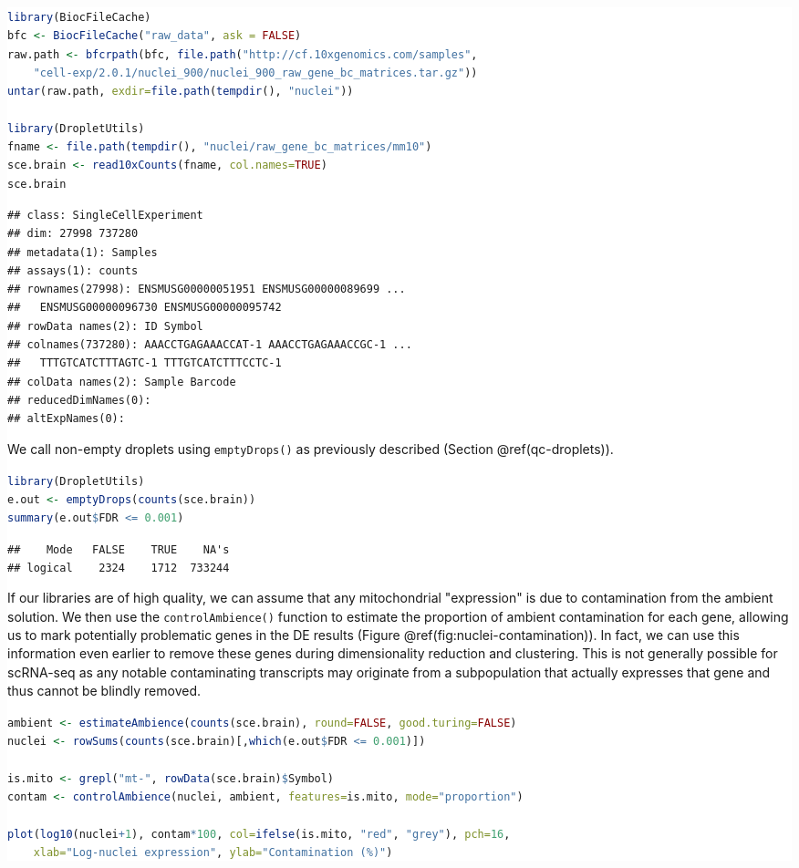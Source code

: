 
```r
library(BiocFileCache)
bfc <- BiocFileCache("raw_data", ask = FALSE)
raw.path <- bfcrpath(bfc, file.path("http://cf.10xgenomics.com/samples",
    "cell-exp/2.0.1/nuclei_900/nuclei_900_raw_gene_bc_matrices.tar.gz"))
untar(raw.path, exdir=file.path(tempdir(), "nuclei"))

library(DropletUtils)
fname <- file.path(tempdir(), "nuclei/raw_gene_bc_matrices/mm10")
sce.brain <- read10xCounts(fname, col.names=TRUE)
sce.brain
```

```
## class: SingleCellExperiment 
## dim: 27998 737280 
## metadata(1): Samples
## assays(1): counts
## rownames(27998): ENSMUSG00000051951 ENSMUSG00000089699 ...
##   ENSMUSG00000096730 ENSMUSG00000095742
## rowData names(2): ID Symbol
## colnames(737280): AAACCTGAGAAACCAT-1 AAACCTGAGAAACCGC-1 ...
##   TTTGTCATCTTTAGTC-1 TTTGTCATCTTTCCTC-1
## colData names(2): Sample Barcode
## reducedDimNames(0):
## altExpNames(0):
```

We call non-empty droplets using `emptyDrops()` as previously described (Section \@ref(qc-droplets)). 


```r
library(DropletUtils)
e.out <- emptyDrops(counts(sce.brain))
summary(e.out$FDR <= 0.001)
```

```
##    Mode   FALSE    TRUE    NA's 
## logical    2324    1712  733244
```

If our libraries are of high quality, we can assume that any mitochondrial "expression" is due to contamination from the ambient solution.
We then use the `controlAmbience()` function to estimate the proportion of ambient contamination for each gene, allowing us to mark potentially problematic genes in the DE results (Figure \@ref(fig:nuclei-contamination)).
In fact, we can use this information even earlier to remove these genes during dimensionality reduction and clustering.
This is not generally possible for scRNA-seq as any notable contaminating transcripts may originate from a subpopulation that actually expresses that gene and thus cannot be blindly removed.


```r
ambient <- estimateAmbience(counts(sce.brain), round=FALSE, good.turing=FALSE)
nuclei <- rowSums(counts(sce.brain)[,which(e.out$FDR <= 0.001)])

is.mito <- grepl("mt-", rowData(sce.brain)$Symbol)
contam <- controlAmbience(nuclei, ambient, features=is.mito, mode="proportion")

plot(log10(nuclei+1), contam*100, col=ifelse(is.mito, "red", "grey"), pch=16,
    xlab="Log-nuclei expression", ylab="Contamination (%)")
```
